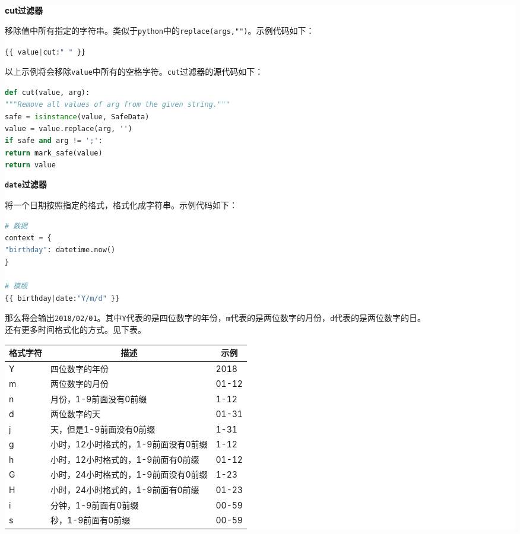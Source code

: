 **cut过滤器**

移除值中所有指定的字符串。类似于`python`中的`replace(args,"")`。示例代码如下：

```python
{{ value|cut:" " }}
```

以上示例将会移除`value`中所有的空格字符。`cut`过滤器的源代码如下：

```python
def cut(value, arg):
"""Remove all values of arg from the given string."""
safe = isinstance(value, SafeData)
value = value.replace(arg, '')
if safe and arg != ';':
return mark_safe(value)
return value
```

**`date`过滤器**

将一个日期按照指定的格式，格式化成字符串。示例代码如下：

```python
# 数据
context = {
"birthday": datetime.now()
}

# 模版
{{ birthday|date:"Y/m/d" }}
```

那么将会输出`2018/02/01`。其中`Y`代表的是四位数字的年份，`m`代表的是两位数字的月份，`d`代表的是两位数字的日。  
还有更多时间格式化的方式。见下表。

| 格式字符 | 描述                                 | 示例  |
| -------- | ------------------------------------ | ----- |
| Y        | 四位数字的年份                       | 2018  |
| m        | 两位数字的月份                       | 01-12 |
| n        | 月份，1-9前面没有0前缀               | 1-12  |
| d        | 两位数字的天                         | 01-31 |
| j        | 天，但是1-9前面没有0前缀             | 1-31  |
| g        | 小时，12小时格式的，1-9前面没有0前缀 | 1-12  |
| h        | 小时，12小时格式的，1-9前面有0前缀   | 01-12 |
| G        | 小时，24小时格式的，1-9前面没有0前缀 | 1-23  |
| H        | 小时，24小时格式的，1-9前面有0前缀   | 01-23 |
| i        | 分钟，1-9前面有0前缀                 | 00-59 |
| s        | 秒，1-9前面有0前缀                   | 00-59 |
